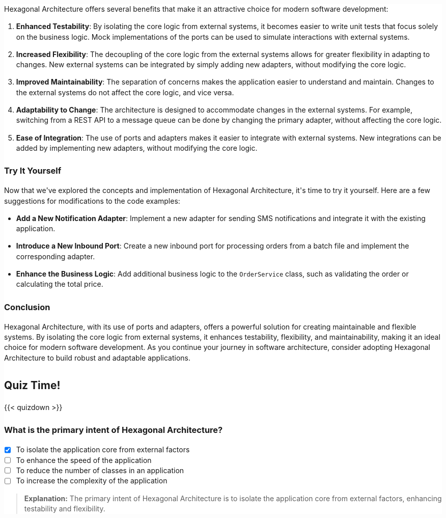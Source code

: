 Hexagonal Architecture offers several benefits that make it an attractive choice for modern software development:

1. **Enhanced Testability**: By isolating the core logic from external systems, it becomes easier to write unit tests that focus solely on the business logic. Mock implementations of the ports can be used to simulate interactions with external systems.

2. **Increased Flexibility**: The decoupling of the core logic from the external systems allows for greater flexibility in adapting to changes. New external systems can be integrated by simply adding new adapters, without modifying the core logic.

3. **Improved Maintainability**: The separation of concerns makes the application easier to understand and maintain. Changes to the external systems do not affect the core logic, and vice versa.

4. **Adaptability to Change**: The architecture is designed to accommodate changes in the external systems. For example, switching from a REST API to a message queue can be done by changing the primary adapter, without affecting the core logic.

5. **Ease of Integration**: The use of ports and adapters makes it easier to integrate with external systems. New integrations can be added by implementing new adapters, without modifying the core logic.

### Try It Yourself

Now that we've explored the concepts and implementation of Hexagonal Architecture, it's time to try it yourself. Here are a few suggestions for modifications to the code examples:

- **Add a New Notification Adapter**: Implement a new adapter for sending SMS notifications and integrate it with the existing application.

- **Introduce a New Inbound Port**: Create a new inbound port for processing orders from a batch file and implement the corresponding adapter.

- **Enhance the Business Logic**: Add additional business logic to the `OrderService` class, such as validating the order or calculating the total price.

### Conclusion

Hexagonal Architecture, with its use of ports and adapters, offers a powerful solution for creating maintainable and flexible systems. By isolating the core logic from external systems, it enhances testability, flexibility, and maintainability, making it an ideal choice for modern software development. As you continue your journey in software architecture, consider adopting Hexagonal Architecture to build robust and adaptable applications.

## Quiz Time!

{{< quizdown >}}

### What is the primary intent of Hexagonal Architecture?

- [x] To isolate the application core from external factors
- [ ] To enhance the speed of the application
- [ ] To reduce the number of classes in an application
- [ ] To increase the complexity of the application

> **Explanation:** The primary intent of Hexagonal Architecture is to isolate the application core from external factors, enhancing testability and flexibility.
